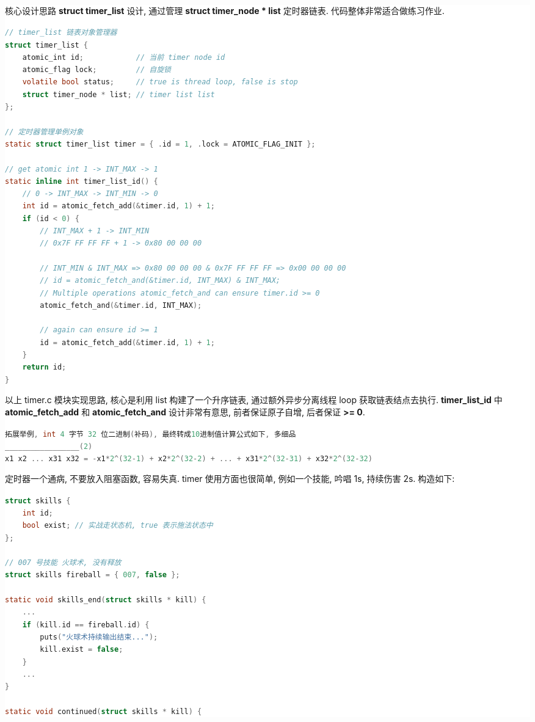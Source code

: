 ```C
```

核心设计思路 **struct timer_list** 设计, 通过管理 **struct timer_node * list** 定时器链表. 代码整体非常适合做练习作业.

```C
// timer_list 链表对象管理器
struct timer_list {
    atomic_int id;            // 当前 timer node id
    atomic_flag lock;         // 自旋锁
    volatile bool status;     // true is thread loop, false is stop
    struct timer_node * list; // timer list list
};

// 定时器管理单例对象
static struct timer_list timer = { .id = 1, .lock = ATOMIC_FLAG_INIT };

// get atomic int 1 -> INT_MAX -> 1
static inline int timer_list_id() {
    // 0 -> INT_MAX -> INT_MIN -> 0
    int id = atomic_fetch_add(&timer.id, 1) + 1;
    if (id < 0) {
        // INT_MAX + 1 -> INT_MIN
        // 0x7F FF FF FF + 1 -> 0x80 00 00 00

        // INT_MIN & INT_MAX => 0x80 00 00 00 & 0x7F FF FF FF => 0x00 00 00 00
        // id = atomic_fetch_and(&timer.id, INT_MAX) & INT_MAX;
        // Multiple operations atomic_fetch_and can ensure timer.id >= 0
        atomic_fetch_and(&timer.id, INT_MAX);

        // again can ensure id >= 1
        id = atomic_fetch_add(&timer.id, 1) + 1;
    }
    return id;
}
```

以上 timer.c 模块实现思路, 核心是利用 list 构建了一个升序链表, 通过额外异步分离线程 loop 获取链表结点去执行. **timer_list_id** 中 **atomic_fetch_add** 和 **atomic_fetch_and** 设计非常有意思, 前者保证原子自增, 后者保证 **>= 0**. 

```C
拓展举例, int 4 字节 32 位二进制(补码), 最终转成10进制值计算公式如下, 多细品
_________________(2)
x1 x2 ... x31 x32 = -x1*2^(32-1) + x2*2^(32-2) + ... + x31*2^(32-31) + x32*2^(32-32)
```


定时器一个通病, 不要放入阻塞函数, 容易失真. timer 使用方面也很简单, 例如一个技能, 吟唱 1s, 持续伤害 2s. 构造如下:

```C
struct skills {
	int id;
	bool exist; // 实战走状态机, true 表示施法状态中 
};

// 007 号技能 火球术, 没有释放
struct skills fireball = { 007, false };

static void skills_end(struct skills * kill) {
	...
	if (kill.id == fireball.id) {
		puts("火球术持续输出结束...");
		kill.exist = false;
	}
	...
}

static void continued(struct skills * kill) {
```